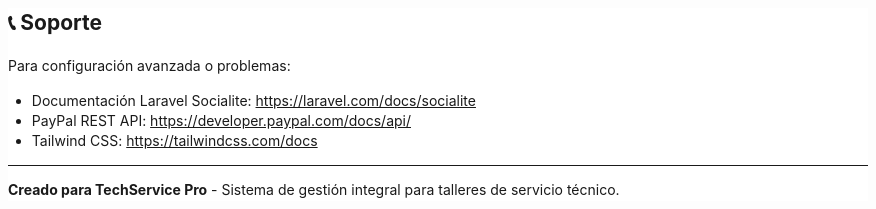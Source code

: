 ## 📞 Soporte

Para configuración avanzada o problemas:
- Documentación Laravel Socialite: https://laravel.com/docs/socialite
- PayPal REST API: https://developer.paypal.com/docs/api/
- Tailwind CSS: https://tailwindcss.com/docs

---

**Creado para TechService Pro** - Sistema de gestión integral para talleres de servicio técnico.